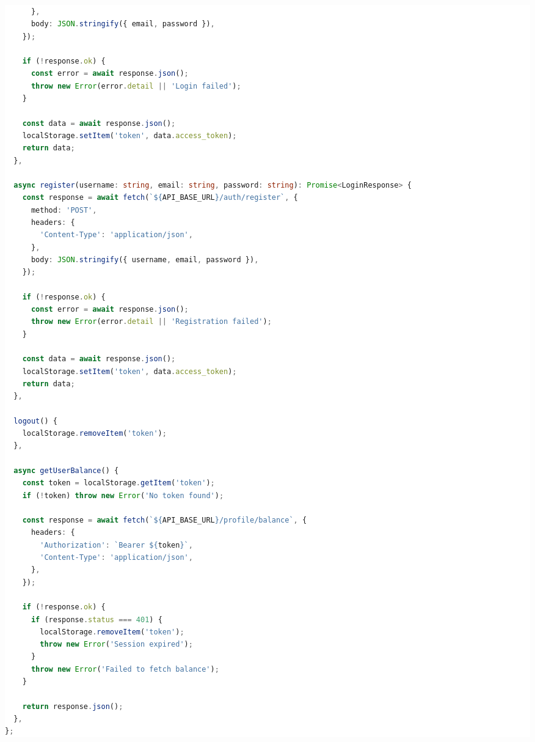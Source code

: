 ```typescript
      },
      body: JSON.stringify({ email, password }),
    });
    
    if (!response.ok) {
      const error = await response.json();
      throw new Error(error.detail || 'Login failed');
    }
    
    const data = await response.json();
    localStorage.setItem('token', data.access_token);
    return data;
  },

  async register(username: string, email: string, password: string): Promise<LoginResponse> {
    const response = await fetch(`${API_BASE_URL}/auth/register`, {
      method: 'POST',
      headers: {
        'Content-Type': 'application/json',
      },
      body: JSON.stringify({ username, email, password }),
    });
    
    if (!response.ok) {
      const error = await response.json();
      throw new Error(error.detail || 'Registration failed');
    }
    
    const data = await response.json();
    localStorage.setItem('token', data.access_token);
    return data;
  },

  logout() {
    localStorage.removeItem('token');
  },

  async getUserBalance() {
    const token = localStorage.getItem('token');
    if (!token) throw new Error('No token found');
    
    const response = await fetch(`${API_BASE_URL}/profile/balance`, {
      headers: {
        'Authorization': `Bearer ${token}`,
        'Content-Type': 'application/json',
      },
    });
    
    if (!response.ok) {
      if (response.status === 401) {
        localStorage.removeItem('token');
        throw new Error('Session expired');
      }
      throw new Error('Failed to fetch balance');
    }
    
    return response.json();
  },
};
```
